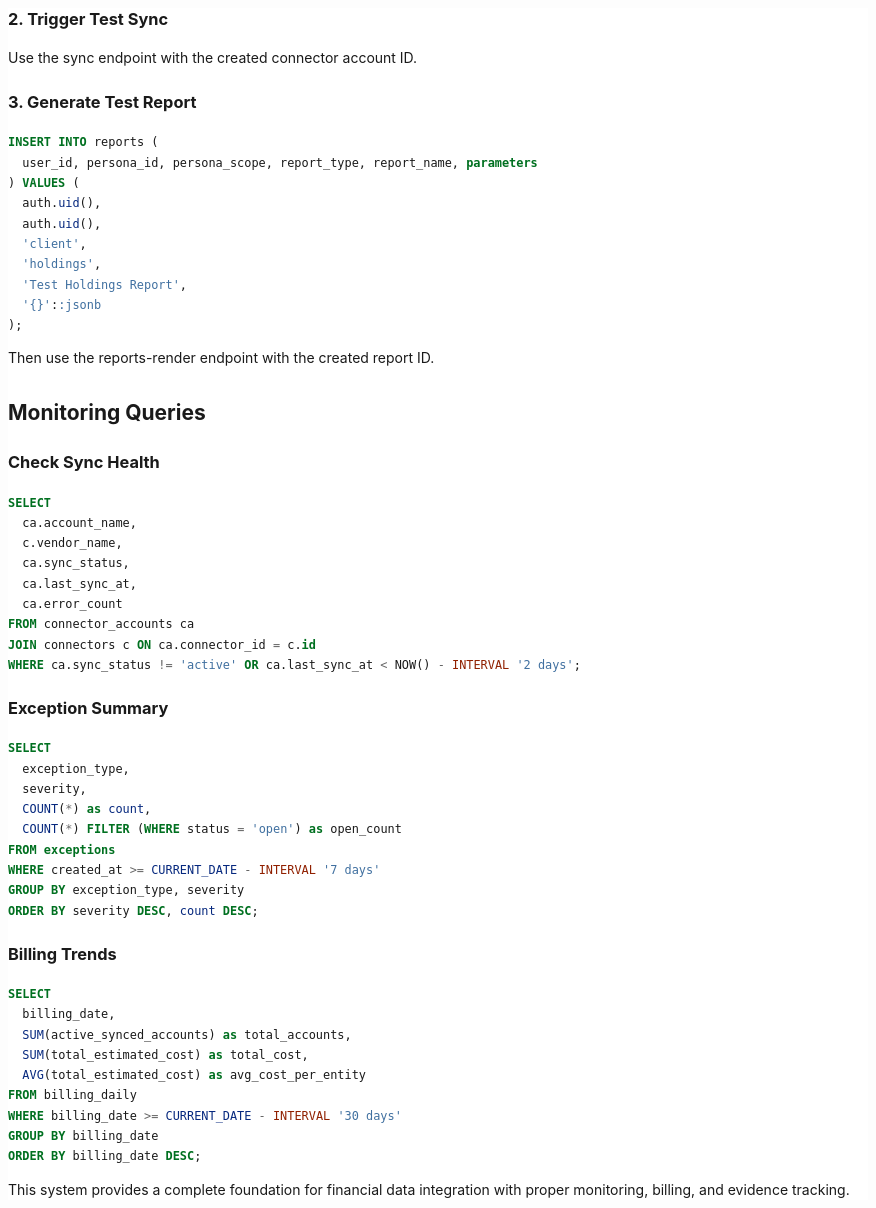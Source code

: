 ### 2. Trigger Test Sync
Use the sync endpoint with the created connector account ID.

### 3. Generate Test Report
```sql
INSERT INTO reports (
  user_id, persona_id, persona_scope, report_type, report_name, parameters
) VALUES (
  auth.uid(),
  auth.uid(),
  'client',
  'holdings',
  'Test Holdings Report',
  '{}'::jsonb
);
```

Then use the reports-render endpoint with the created report ID.

## Monitoring Queries

### Check Sync Health
```sql
SELECT 
  ca.account_name,
  c.vendor_name,
  ca.sync_status,
  ca.last_sync_at,
  ca.error_count
FROM connector_accounts ca
JOIN connectors c ON ca.connector_id = c.id
WHERE ca.sync_status != 'active' OR ca.last_sync_at < NOW() - INTERVAL '2 days';
```

### Exception Summary
```sql
SELECT 
  exception_type,
  severity,
  COUNT(*) as count,
  COUNT(*) FILTER (WHERE status = 'open') as open_count
FROM exceptions 
WHERE created_at >= CURRENT_DATE - INTERVAL '7 days'
GROUP BY exception_type, severity
ORDER BY severity DESC, count DESC;
```

### Billing Trends
```sql
SELECT 
  billing_date,
  SUM(active_synced_accounts) as total_accounts,
  SUM(total_estimated_cost) as total_cost,
  AVG(total_estimated_cost) as avg_cost_per_entity
FROM billing_daily 
WHERE billing_date >= CURRENT_DATE - INTERVAL '30 days'
GROUP BY billing_date
ORDER BY billing_date DESC;
```

This system provides a complete foundation for financial data integration with proper monitoring, billing, and evidence tracking.